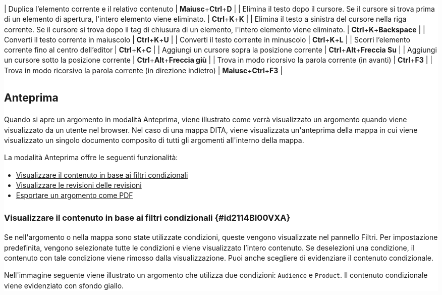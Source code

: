    | Duplica l’elemento corrente e il relativo contenuto | **Maiusc**+**Ctrl**+**D** |
   | Elimina il testo dopo il cursore. Se il cursore si trova prima di un elemento di apertura, l&#39;intero elemento viene eliminato. | **Ctrl**+**K**+**K** |
   | Elimina il testo a sinistra del cursore nella riga corrente. Se il cursore si trova dopo il tag di chiusura di un elemento, l&#39;intero elemento viene eliminato. | **Ctrl**+**K**+**Backspace** |
   | Converti il testo corrente in maiuscolo | **Ctrl**+**K**+**U** |
   | Converti il testo corrente in minuscolo | **Ctrl**+**K**+**L** |
   | Scorri l’elemento corrente fino al centro dell’editor | **Ctrl**+**K**+**C** |
   | Aggiungi un cursore sopra la posizione corrente | **Ctrl**+**Alt**+**Freccia Su** |
   | Aggiungi un cursore sotto la posizione corrente | **Ctrl**+**Alt**+**Freccia giù** |
   | Trova in modo ricorsivo la parola corrente \(in avanti\) | **Ctrl**+**F3** |
   | Trova in modo ricorsivo la parola corrente \(in direzione indietro\) | **Maiusc**+**Ctrl**+**F3** |


## Anteprima

Quando si apre un argomento in modalità Anteprima, viene illustrato come verrà visualizzato un argomento quando viene visualizzato da un utente nel browser. Nel caso di una mappa DITA, viene visualizzata un&#39;anteprima della mappa in cui viene visualizzato un singolo documento composito di tutti gli argomenti all&#39;interno della mappa.

La modalità Anteprima offre le seguenti funzionalità:

- [Visualizzare il contenuto in base ai filtri condizionali](#id2114BI00VXA)
- [Visualizzare le revisioni delle revisioni](#id2114BJ00CE8)
- [Esportare un argomento come PDF](#id2114BL00B5U)

### Visualizzare il contenuto in base ai filtri condizionali {#id2114BI00VXA}

Se nell&#39;argomento o nella mappa sono state utilizzate condizioni, queste vengono visualizzate nel pannello Filtri. Per impostazione predefinita, vengono selezionate tutte le condizioni e viene visualizzato l’intero contenuto. Se deselezioni una condizione, il contenuto con tale condizione viene rimosso dalla visualizzazione. Puoi anche scegliere di evidenziare il contenuto condizionale.

Nell&#39;immagine seguente viene illustrato un argomento che utilizza due condizioni: `Audience` e `Product`. Il contenuto condizionale viene evidenziato con sfondo giallo.
